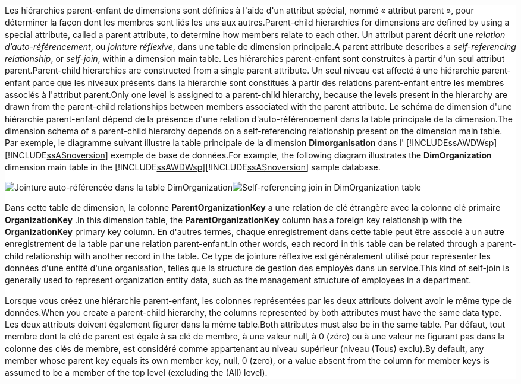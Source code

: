  <span data-ttu-id="a6b19-184">Les hiérarchies parent-enfant de dimensions sont définies à l'aide d'un attribut spécial, nommé « attribut parent », pour déterminer la façon dont les membres sont liés les uns aux autres.</span><span class="sxs-lookup"><span data-stu-id="a6b19-184">Parent-child hierarchies for dimensions are defined by using a special attribute, called a parent attribute, to determine how members relate to each other.</span></span> <span data-ttu-id="a6b19-185">Un attribut parent décrit une *relation d’auto-référencement*, ou *jointure réflexive*, dans une table de dimension principale.</span><span class="sxs-lookup"><span data-stu-id="a6b19-185">A parent attribute describes a *self-referencing relationship*, or *self-join*, within a dimension main table.</span></span> <span data-ttu-id="a6b19-186">Les hiérarchies parent-enfant sont construites à partir d'un seul attribut parent.</span><span class="sxs-lookup"><span data-stu-id="a6b19-186">Parent-child hierarchies are constructed from a single parent attribute.</span></span> <span data-ttu-id="a6b19-187">Un seul niveau est affecté à une hiérarchie parent-enfant parce que les niveaux présents dans la hiérarchie sont constitués à partir des relations parent-enfant entre les membres associés à l'attribut parent.</span><span class="sxs-lookup"><span data-stu-id="a6b19-187">Only one level is assigned to a parent-child hierarchy, because the levels present in the hierarchy are drawn from the parent-child relationships between members associated with the parent attribute.</span></span> <span data-ttu-id="a6b19-188">Le schéma de dimension d'une hiérarchie parent-enfant dépend de la présence d'une relation d'auto-référencement dans la table principale de la dimension.</span><span class="sxs-lookup"><span data-stu-id="a6b19-188">The dimension schema of a parent-child hierarchy depends on a self-referencing relationship present on the dimension main table.</span></span> <span data-ttu-id="a6b19-189">Par exemple, le diagramme suivant illustre la table principale de la dimension **Dimorganisation** dans l' [!INCLUDE[ssAWDWsp](../../includes/ssawdwsp-md.md)] [!INCLUDE[ssASnoversion](../../includes/ssasnoversion-md.md)] exemple de base de données.</span><span class="sxs-lookup"><span data-stu-id="a6b19-189">For example, the following diagram illustrates the **DimOrganization** dimension main table in the [!INCLUDE[ssAWDWsp](../../includes/ssawdwsp-md.md)][!INCLUDE[ssASnoversion](../../includes/ssasnoversion-md.md)] sample database.</span></span>  
  
 <span data-ttu-id="a6b19-190">![Jointure auto-référencée dans la table DimOrganization](../dev-guide/media/dimorganization.gif "Jointure auto-référencée dans la table DimOrganization")</span><span class="sxs-lookup"><span data-stu-id="a6b19-190">![Self-referencing join in DimOrganization table](../dev-guide/media/dimorganization.gif "Self-referencing join in DimOrganization table")</span></span>  
  
 <span data-ttu-id="a6b19-191">Dans cette table de dimension, la colonne **ParentOrganizationKey** a une relation de clé étrangère avec la colonne clé primaire **OrganizationKey** .</span><span class="sxs-lookup"><span data-stu-id="a6b19-191">In this dimension table, the **ParentOrganizationKey** column has a foreign key relationship with the **OrganizationKey** primary key column.</span></span> <span data-ttu-id="a6b19-192">En d'autres termes, chaque enregistrement dans cette table peut être associé à un autre enregistrement de la table par une relation parent-enfant.</span><span class="sxs-lookup"><span data-stu-id="a6b19-192">In other words, each record in this table can be related through a parent-child relationship with another record in the table.</span></span> <span data-ttu-id="a6b19-193">Ce type de jointure réflexive est généralement utilisé pour représenter les données d'une entité d'une organisation, telles que la structure de gestion des employés dans un service.</span><span class="sxs-lookup"><span data-stu-id="a6b19-193">This kind of self-join is generally used to represent organization entity data, such as the management structure of employees in a department.</span></span>  
  
 <span data-ttu-id="a6b19-194">Lorsque vous créez une hiérarchie parent-enfant, les colonnes représentées par les deux attributs doivent avoir le même type de données.</span><span class="sxs-lookup"><span data-stu-id="a6b19-194">When you create a parent-child hierarchy, the columns represented by both attributes must have the same data type.</span></span> <span data-ttu-id="a6b19-195">Les deux attributs doivent également figurer dans la même table.</span><span class="sxs-lookup"><span data-stu-id="a6b19-195">Both attributes must also be in the same table.</span></span> <span data-ttu-id="a6b19-196">Par défaut, tout membre dont la clé de parent est égale à sa clé de membre, à une valeur null, à 0 (zéro) ou à une valeur ne figurant pas dans la colonne des clés de membre, est considéré comme appartenant au niveau supérieur (niveau (Tous) exclu).</span><span class="sxs-lookup"><span data-stu-id="a6b19-196">By default, any member whose parent key equals its own member key, null, 0 (zero), or a value absent from the column for member keys is assumed to be a member of the top level (excluding the (All) level).</span></span>  
  